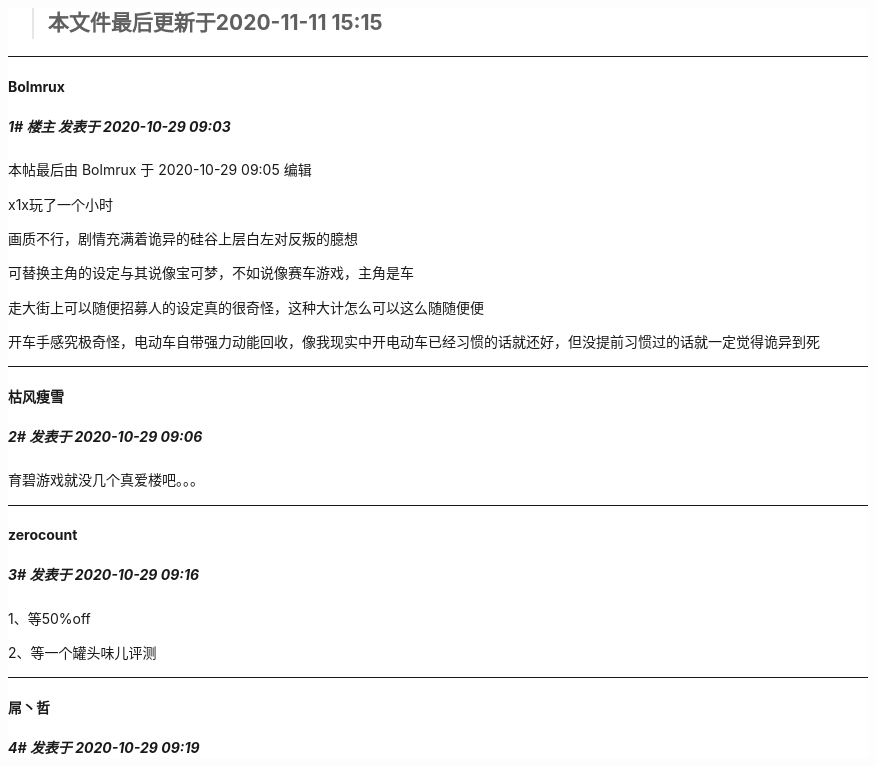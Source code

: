 > ## **本文件最后更新于2020-11-11 15:15** 



*****

####  Bolmrux  
##### 1#       楼主       发表于 2020-10-29 09:03



 本帖最后由 Bolmrux 于 2020-10-29 09:05 编辑 

x1x玩了一个小时

画质不行，剧情充满着诡异的硅谷上层白左对反叛的臆想

可替换主角的设定与其说像宝可梦，不如说像赛车游戏，主角是车

走大街上可以随便招募人的设定真的很奇怪，这种大计怎么可以这么随随便便

开车手感究极奇怪，电动车自带强力动能回收，像我现实中开电动车已经习惯的话就还好，但没提前习惯过的话就一定觉得诡异到死







*****

####  枯风瘦雪  
##### 2#       发表于 2020-10-29 09:06




育碧游戏就没几个真爱楼吧。。。







*****

####  zerocount  
##### 3#       发表于 2020-10-29 09:16




1、等50%off

2、等一个罐头味儿评测







*****

####  屌丶哲  
##### 4#       发表于 2020-10-29 09:19
